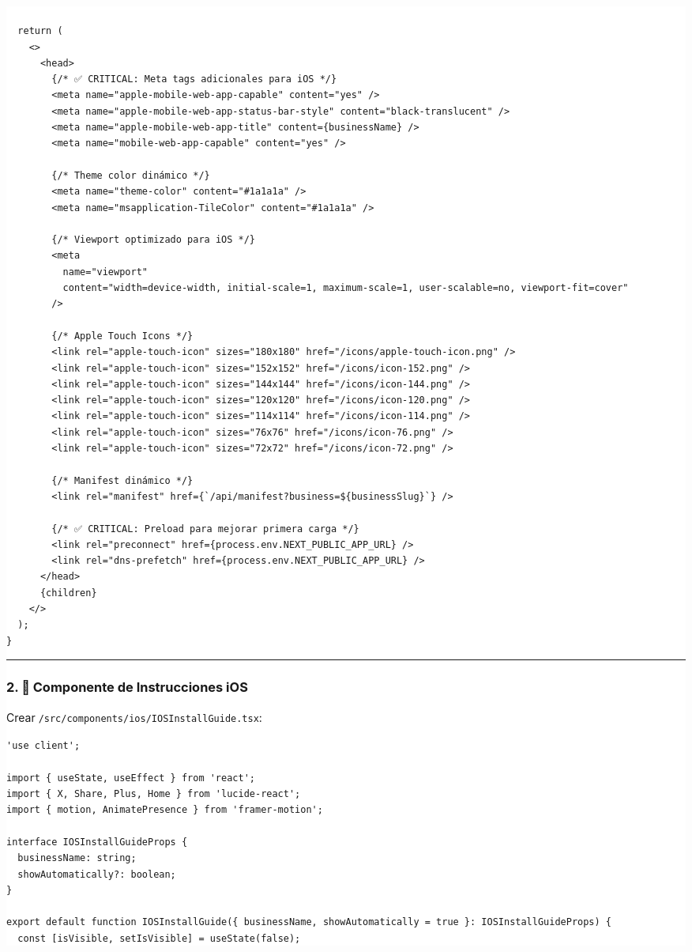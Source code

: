 ```tsx
  
  return (
    <>
      <head>
        {/* ✅ CRITICAL: Meta tags adicionales para iOS */}
        <meta name="apple-mobile-web-app-capable" content="yes" />
        <meta name="apple-mobile-web-app-status-bar-style" content="black-translucent" />
        <meta name="apple-mobile-web-app-title" content={businessName} />
        <meta name="mobile-web-app-capable" content="yes" />
        
        {/* Theme color dinámico */}
        <meta name="theme-color" content="#1a1a1a" />
        <meta name="msapplication-TileColor" content="#1a1a1a" />
        
        {/* Viewport optimizado para iOS */}
        <meta 
          name="viewport" 
          content="width=device-width, initial-scale=1, maximum-scale=1, user-scalable=no, viewport-fit=cover" 
        />
        
        {/* Apple Touch Icons */}
        <link rel="apple-touch-icon" sizes="180x180" href="/icons/apple-touch-icon.png" />
        <link rel="apple-touch-icon" sizes="152x152" href="/icons/icon-152.png" />
        <link rel="apple-touch-icon" sizes="144x144" href="/icons/icon-144.png" />
        <link rel="apple-touch-icon" sizes="120x120" href="/icons/icon-120.png" />
        <link rel="apple-touch-icon" sizes="114x114" href="/icons/icon-114.png" />
        <link rel="apple-touch-icon" sizes="76x76" href="/icons/icon-76.png" />
        <link rel="apple-touch-icon" sizes="72x72" href="/icons/icon-72.png" />
        
        {/* Manifest dinámico */}
        <link rel="manifest" href={`/api/manifest?business=${businessSlug}`} />
        
        {/* ✅ CRITICAL: Preload para mejorar primera carga */}
        <link rel="preconnect" href={process.env.NEXT_PUBLIC_APP_URL} />
        <link rel="dns-prefetch" href={process.env.NEXT_PUBLIC_APP_URL} />
      </head>
      {children}
    </>
  );
}
```

---

### 2. 🎯 Componente de Instrucciones iOS

Crear `/src/components/ios/IOSInstallGuide.tsx`:

```tsx
'use client';

import { useState, useEffect } from 'react';
import { X, Share, Plus, Home } from 'lucide-react';
import { motion, AnimatePresence } from 'framer-motion';

interface IOSInstallGuideProps {
  businessName: string;
  showAutomatically?: boolean;
}

export default function IOSInstallGuide({ businessName, showAutomatically = true }: IOSInstallGuideProps) {
  const [isVisible, setIsVisible] = useState(false);
```